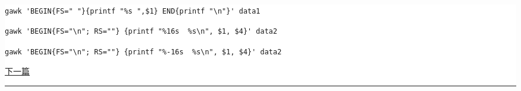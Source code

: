 `gawk 'BEGIN{FS=" "}{printf "%s ",$1} END{printf "\n"}' data1`

`gawk 'BEGIN{FS="\n"; RS=""} {printf "%16s  %s\n", $1, $4}' data2`

`gawk 'BEGIN{FS="\n"; RS=""} {printf "%-16s  %s\n", $1, $4}' data2`

[下一篇](shell12.md)

---

[^1]: `FIELDWIDTHS`变量允许你不依靠字段分隔符来读取记录,一旦设置了`FIELDWIDTH`变量，gawk就会忽略`FS`变量，并根据提供的字段宽度来计算字段 输入：`1005.3247596.37 ` 输出：`100 5.324 75 96.37`
[^2]: 变量`RS`和`ORS`定义了gawk程序如何处理数据流中的字段。默认情况下，gawk将`RS`和`ORS`设为 ==换行符==。默认的`RS`值表明，输入数据流中的每行新文本就是一条新纪录。
[^3]: `ARGC`和`ARGV`变量允许从shell中获得命令行参数的总数以及它们的值。但这可能有点麻烦，因为gawk并不会将程序脚本当成命令行参数的一部分。
[^4]: gawk自定义变量名可以是任意数目的字母、数字和下划线，但不能以数字开头。重要的是，要记住gawk变量名区分大小写。
[^5]: 可以用标准赋值语句来定义数组变量。数组变量赋值的格式如下:  					`var[index] = element`
[^6]: `BEGIN`和`END`关键字是用来在读取数据流之前或之 后执行命令的特殊模式。类似地，你可以创建其他模式在数据流中出现匹配数据时执行一些命令。
[^7]: 匹配操作符(matching operator)允许将正则表达式限定在记录中的特定数据字段。匹配操作符是波浪线(`~`)。可以指定匹配操作符、数据字段变量以及要匹配的正则表达式。
[^8]: `$1`变量代表记录中的第一个数据字段。这个表达式会过滤出第一个字段以文本`data`开头的
[^9]: 除了控制字母外，还有3种修饰符可以用来进一步控制输出。  `width`:指定了输出字段最小宽度的数字值。如果输出短于这个值，printf会将文本右对齐，并用空格进行填充。如果输出比指定的宽度还要长，则按照实际的长度输出。 `prec`:这是一个数字值，指定了浮点数中小数点后面位数，或者文本字符串中显示的最大字符数。 `-`(减号):指明在向格式化空间中放入数据时采用左对齐而不是右对齐。